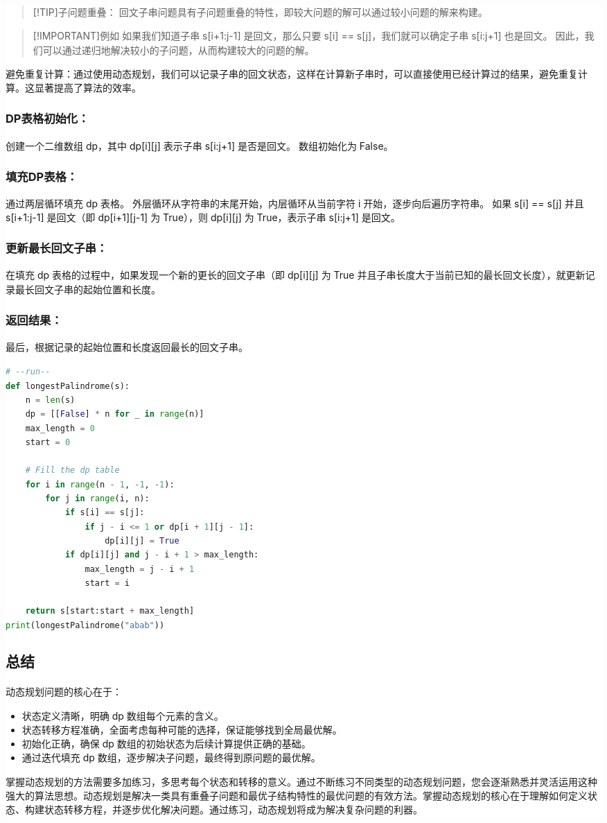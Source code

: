 > [!TIP]子问题重叠：
回文子串问题具有子问题重叠的特性，即较大问题的解可以通过较小问题的解来构建。

> [!IMPORTANT]例如
> 如果我们知道子串 s[i+1:j-1] 是回文，那么只要 s[i] == s[j]，我们就可以确定子串 s[i:j+1] 也是回文。
> 因此，我们可以通过递归地解决较小的子问题，从而构建较大的问题的解。

避免重复计算：通过使用动态规划，我们可以记录子串的回文状态，这样在计算新子串时，可以直接使用已经计算过的结果，避免重复计算。这显著提高了算法的效率。

### DP表格初始化：

创建一个二维数组 dp，其中 dp[i][j] 表示子串 s[i:j+1] 是否是回文。
数组初始化为 False。

### 填充DP表格：

通过两层循环填充 dp 表格。
外层循环从字符串的末尾开始，内层循环从当前字符 i 开始，逐步向后遍历字符串。
如果 s[i] == s[j] 并且 s[i+1:j-1] 是回文（即 dp[i+1][j-1] 为 True），则 dp[i][j] 为 True，表示子串 s[i:j+1] 是回文。

### 更新最长回文子串：

在填充 dp 表格的过程中，如果发现一个新的更长的回文子串（即 dp[i][j] 为 True 并且子串长度大于当前已知的最长回文长度），就更新记录最长回文子串的起始位置和长度。
### 返回结果：
最后，根据记录的起始位置和长度返回最长的回文子串。

```python
# --run--
def longestPalindrome(s):
    n = len(s)
    dp = [[False] * n for _ in range(n)]
    max_length = 0
    start = 0
    
    # Fill the dp table
    for i in range(n - 1, -1, -1):
        for j in range(i, n):
            if s[i] == s[j]:
                if j - i <= 1 or dp[i + 1][j - 1]:
                    dp[i][j] = True
            if dp[i][j] and j - i + 1 > max_length:
                max_length = j - i + 1
                start = i
    
    return s[start:start + max_length]
print(longestPalindrome("abab"))

```

## 总结
动态规划问题的核心在于：
- 状态定义清晰，明确 dp 数组每个元素的含义。
- 状态转移方程准确，全面考虑每种可能的选择，保证能够找到全局最优解。
- 初始化正确，确保 dp 数组的初始状态为后续计算提供正确的基础。
- 通过迭代填充 dp 数组，逐步解决子问题，最终得到原问题的最优解。

掌握动态规划的方法需要多加练习，多思考每个状态和转移的意义。通过不断练习不同类型的动态规划问题，您会逐渐熟悉并灵活运用这种强大的算法思想。动态规划是解决一类具有重叠子问题和最优子结构特性的最优问题的有效方法。掌握动态规划的核心在于理解如何定义状态、构建状态转移方程，并逐步优化解决问题。通过练习，动态规划将成为解决复杂问题的利器。
